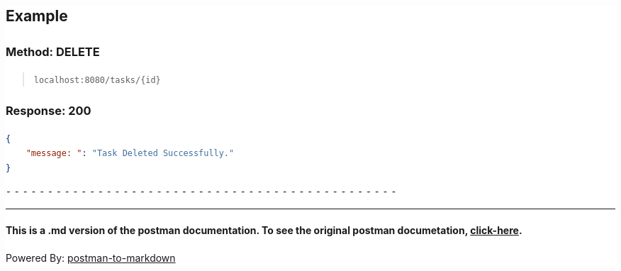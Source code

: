 ## Example 
### Method: DELETE
>```
>localhost:8080/tasks/{id}
>```
### Response: 200
```json
{
    "message: ": "Task Deleted Successfully."
}
```


⁃ ⁃ ⁃ ⁃ ⁃ ⁃ ⁃ ⁃ ⁃ ⁃ ⁃ ⁃ ⁃ ⁃ ⁃ ⁃ ⁃ ⁃ ⁃ ⁃ ⁃ ⁃ ⁃ ⁃ ⁃ ⁃ ⁃ ⁃ ⁃ ⁃ ⁃ ⁃ ⁃ ⁃ ⁃ ⁃ ⁃ ⁃ ⁃ ⁃ ⁃ ⁃ ⁃ ⁃ ⁃ ⁃ ⁃
_________________________________________________

#### This is a .md version of the postman documentation. To see the original postman documetation, [click-here](https://documenter.getpostman.com/view/37380246/2sA3rwLu56).
Powered By: [postman-to-markdown](https://github.com/bautistaj/postman-to-markdown/)
